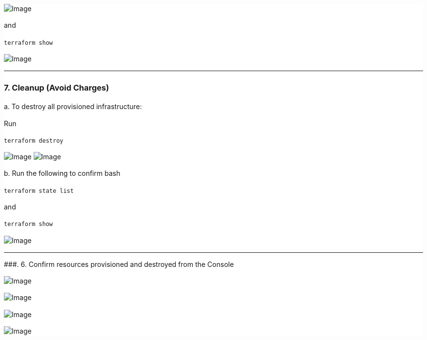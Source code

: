 <img width="650" height="237" alt="Image" src="https://github.com/user-attachments/assets/f9bd519d-3118-4873-a54c-86ecb30b05c0" />

and


```
terraform show
```

<img width="651" height="707" alt="Image" src="https://github.com/user-attachments/assets/c2992eda-7070-4dae-89bd-49851a494c7a" />


---

### 7. Cleanup (Avoid Charges)
a. To destroy all provisioned infrastructure:


Run
```
terraform destroy
```

<img width="645" height="707" alt="Image" src="https://github.com/user-attachments/assets/c061c97b-b604-4512-b285-a5edaa011ce8" />

<img width="649" height="691" alt="Image" src="https://github.com/user-attachments/assets/74f02a74-8564-4e1b-a0b7-5b6ef92543f7" />


b. Run the following to confirm
bash
```
terraform state list
```
and
```
terraform show
```

<img width="655" height="238" alt="Image" src="https://github.com/user-attachments/assets/527fd4a9-db3a-475f-89ec-1133908f8fdc" />

---

###. 6. Confirm resources provisioned and destroyed from the Console

![Image](https://github.com/user-attachments/assets/50285673-6f69-46e1-997f-01df34dfe124)

![Image](https://github.com/user-attachments/assets/70ca9b74-b242-4649-8b3f-008a9bee6aee)

![Image](https://github.com/user-attachments/assets/db965afa-cfad-49fe-aa1c-a2f87257533f)

![Image](https://github.com/user-attachments/assets/f27bc53f-eaa9-45e9-a32b-6029070cc290)
